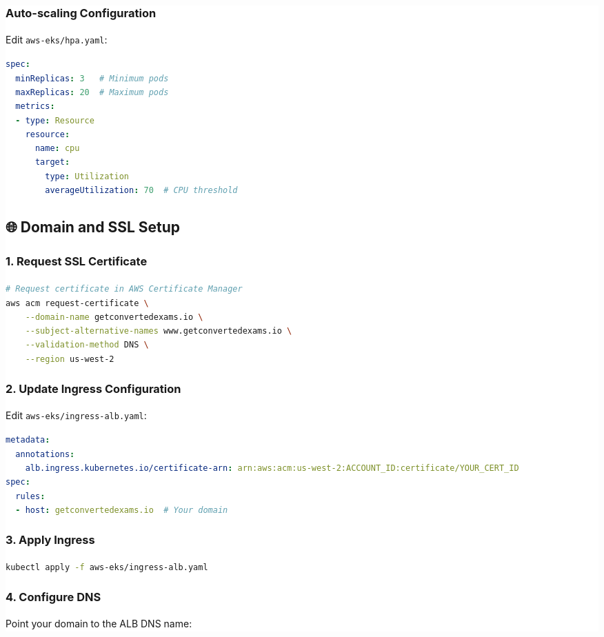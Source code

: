 ### Auto-scaling Configuration

Edit `aws-eks/hpa.yaml`:

```yaml
spec:
  minReplicas: 3   # Minimum pods
  maxReplicas: 20  # Maximum pods
  metrics:
  - type: Resource
    resource:
      name: cpu
      target:
        type: Utilization
        averageUtilization: 70  # CPU threshold
```

## 🌐 Domain and SSL Setup

### 1. Request SSL Certificate

```bash
# Request certificate in AWS Certificate Manager
aws acm request-certificate \
    --domain-name getconvertedexams.io \
    --subject-alternative-names www.getconvertedexams.io \
    --validation-method DNS \
    --region us-west-2
```

### 2. Update Ingress Configuration

Edit `aws-eks/ingress-alb.yaml`:

```yaml
metadata:
  annotations:
    alb.ingress.kubernetes.io/certificate-arn: arn:aws:acm:us-west-2:ACCOUNT_ID:certificate/YOUR_CERT_ID
spec:
  rules:
  - host: getconvertedexams.io  # Your domain
```

### 3. Apply Ingress

```bash
kubectl apply -f aws-eks/ingress-alb.yaml
```

### 4. Configure DNS

Point your domain to the ALB DNS name:
